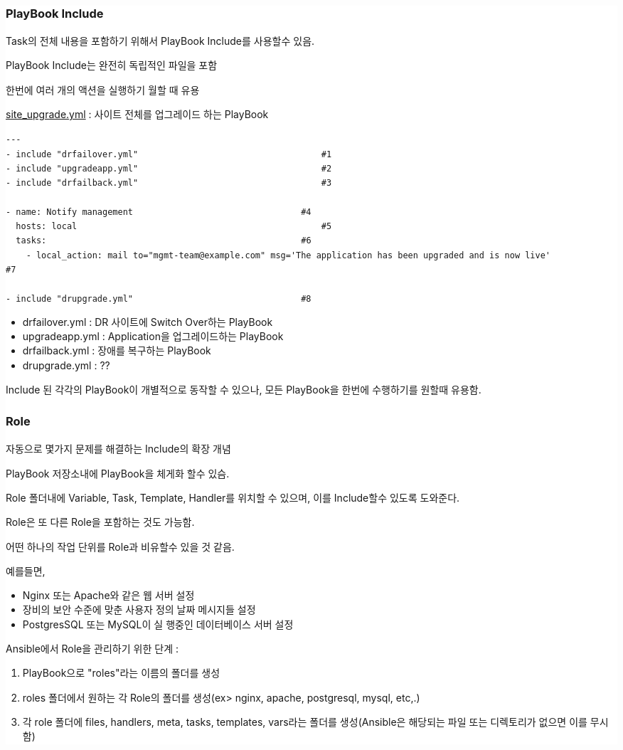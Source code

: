   ### PlayBook Include

  Task의 전체 내용을 포함하기 위해서 PlayBook Include를 사용할수 있음.

  PlayBook Include는 완전히 독립적인 파일을 포함

  한번에 여러 개의 액션을 실행하기 월할 때 유용

  <u>site_upgrade.yml</u> : 사이트 전체를 업그레이드 하는 PlayBook

  ```
  ---
  - include "drfailover.yml"									#1
  - include "upgradeapp.yml"									#2
  - include "drfailback.yml"									#3

  - name: Notify management									#4
    hosts: local												#5
    tasks:													#6
      - local_action: mail to="mgmt-team@example.com" msg='The application has been upgraded and is now live'									  #7

  - include "drupgrade.yml"									#8
  ```

  - drfailover.yml : DR 사이트에 Switch Over하는 PlayBook
  - upgradeapp.yml : Application을 업그레이드하는 PlayBook
  - drfailback.yml : 장애를 복구하는 PlayBook
  - drupgrade.yml : ??

  Include 된 각각의 PlayBook이 개별적으로 동작할 수 있으나, 모든 PlayBook을 한번에 수행하기를 원할때 유용함.

### Role

자동으로 몇가지 문제를 해결하는 Include의 확장 개념

PlayBook 저장소내에 PlayBook을 체게화 할수 있슴.

Role 폴더내에 Variable, Task, Template, Handler를 위치할 수 있으며, 이를 Include할수 있도록 도와준다.

Role은 또 다른 Role을 포함하는 것도 가능함.

어떤 하나의 작업 단위를 Role과 비유할수 있을 것 같음.

예를들면,

- Nginx 또는 Apache와 같은 웹 서버 설정
- 장비의 보안 수준에 맞춘 사용자 정의 날짜 메시지들 설정
- PostgresSQL 또는 MySQL이 실 행중인 데이터베이스 서버 설정

Ansible에서 Role을 관리하기 위한 단계 :

1. PlayBook으로 "roles"라는 이름의 폴더를 생성

2. roles 폴더에서 원하는 각 Role의 폴더를 생성(ex> nginx, apache, postgresql, mysql, etc,.)

3. 각 role 폴더에 files, handlers, meta, tasks, templates, vars라는 폴더를 생성(Ansible은 해당되는 파일 또는 디렉토리가 없으면 이를 무시함)

